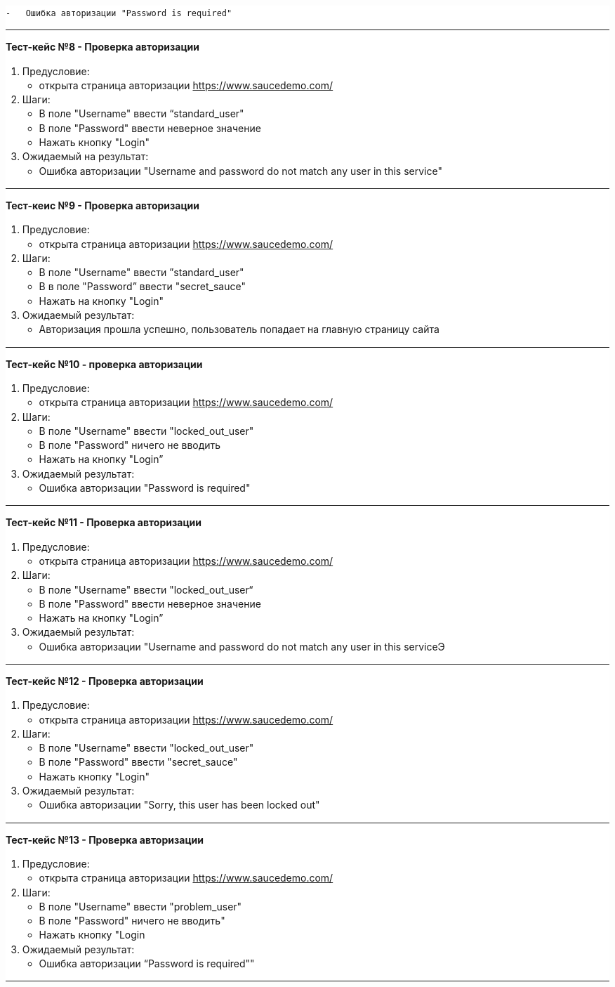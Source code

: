     -   Ошибка авторизации "Password is required"
___
**Тест-кейс №8 - Проверка авторизации**
1.  Предусловие:
    -   открыта страница авторизации https://www.saucedemo.com/
2.  Шаги:
    -   В поле "Username" ввести “standard_user"
    -   В поле "Password" ввести неверное значение
    -   Нажать кнопку "Login"
3.  Ожидаемый на результат:
    -   Ошибка авторизации "Username and password do not match any user in this service"
___
**Тест-кеис №9 - Проверка авторизации**
1.  Предусловие:
    -   открыта страница авторизации https://www.saucedemo.com/
2.  Шаги:
    -   В поле "Username" ввести ”standard_user"
    -   В в поле "Password” ввести "secret_sauce" 
    -   Нажать на кнопку "Login"
3.  Ожидаемый результат:
    -   Авторизация прошла успешно, пользователь попадает на главную страницу сайта
___
**Тест-кейс №10 - проверка авторизации**
1.  Предусловие: 
    -   открыта страница авторизации https://www.saucedemo.com/
2.  Шаги:
    -   В поле "Username" ввести "locked_out_user"
    -   В поле "Password" ничего не вводить 
    -   Нажать на кнопку "Login”
3.  Ожидаемый результат:
    -   Ошибка авторизации "Password is required"
___
**Тест-кейс №11 - Проверка авторизации**
1.  Предусловие:
    -   открыта страница авторизации https://www.saucedemo.com/
2.  Шаги:
    -   В поле "Username" ввести "locked_out_user“
    -   В поле "Password" ввести неверное значение 
    -   Нажать на кнопку "Login”
3.  Ожидаемый результат:
    -   Ошибка авторизации "Username and password do not match any user in this serviceЭ
___
**Тест-кейс №12 - Проверка авторизации**
1.  Предусловие:
    -   открыта страница авторизации https://www.saucedemo.com/
2.  Шаги:
    -   В поле "Username" ввести "locked_out_user" 
    -   В поле "Password" ввести "secret_sauce"
    -   Нажать кнопку "Login"
3.  Ожидаемый результат:
    -   Ошибка авторизации "Sorry, this user has been locked out"
___
**Тест-кейс №13 - Проверка авторизации**
1.  Предусловие:
    -   открыта страница авторизации https://www.saucedemo.com/
2.  Шаги:
    -   В поле "Username" ввести "problem_user"
    -   В поле "Password" ничего не вводить"
    -   Нажать кнопку "Login
3.  Ожидаемый результат:
    -   Ошибка авторизации “Password is required""
___